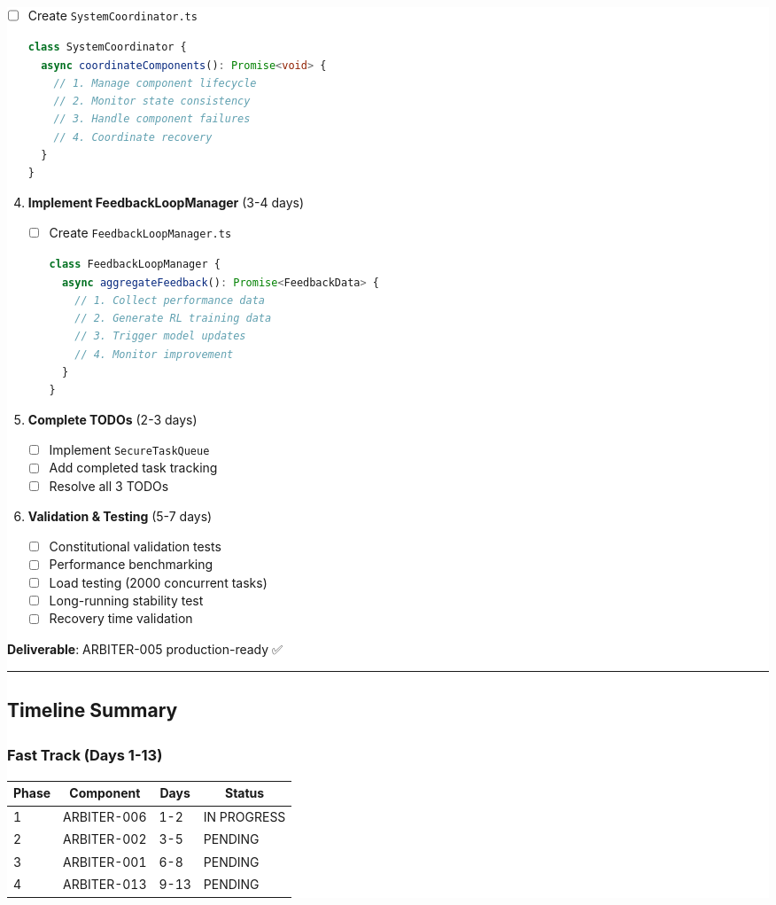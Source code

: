    - [ ] Create `SystemCoordinator.ts`
     ```typescript
     class SystemCoordinator {
       async coordinateComponents(): Promise<void> {
         // 1. Manage component lifecycle
         // 2. Monitor state consistency
         // 3. Handle component failures
         // 4. Coordinate recovery
       }
     }
     ```

4. **Implement FeedbackLoopManager** (3-4 days)

   - [ ] Create `FeedbackLoopManager.ts`
     ```typescript
     class FeedbackLoopManager {
       async aggregateFeedback(): Promise<FeedbackData> {
         // 1. Collect performance data
         // 2. Generate RL training data
         // 3. Trigger model updates
         // 4. Monitor improvement
       }
     }
     ```

5. **Complete TODOs** (2-3 days)

   - [ ] Implement `SecureTaskQueue`
   - [ ] Add completed task tracking
   - [ ] Resolve all 3 TODOs

6. **Validation & Testing** (5-7 days)
   - [ ] Constitutional validation tests
   - [ ] Performance benchmarking
   - [ ] Load testing (2000 concurrent tasks)
   - [ ] Long-running stability test
   - [ ] Recovery time validation

**Deliverable**: ARBITER-005 production-ready ✅

---

## Timeline Summary

### Fast Track (Days 1-13)

| Phase | Component   | Days | Status      |
| ----- | ----------- | ---- | ----------- |
| 1     | ARBITER-006 | 1-2  | IN PROGRESS |
| 2     | ARBITER-002 | 3-5  | PENDING     |
| 3     | ARBITER-001 | 6-8  | PENDING     |
| 4     | ARBITER-013 | 9-13 | PENDING     |
